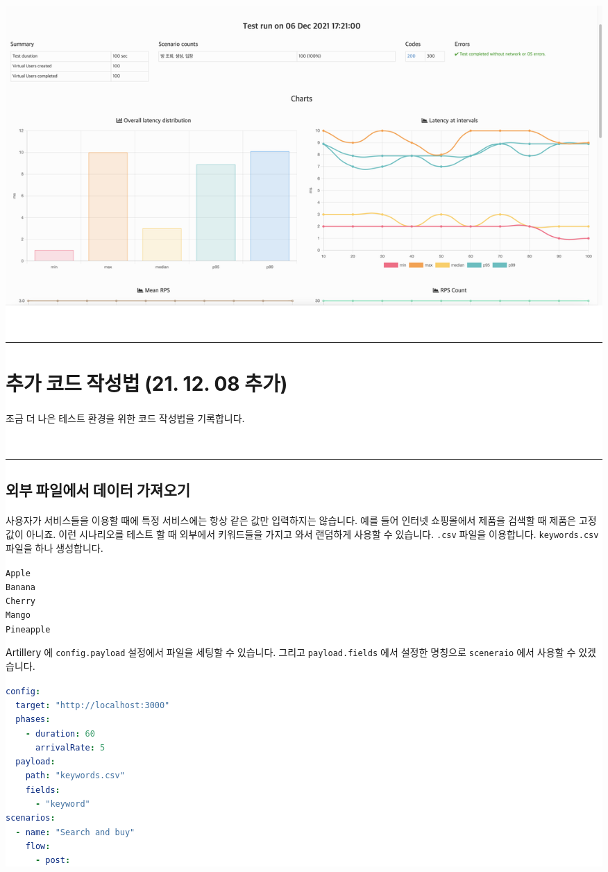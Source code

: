 ![](/images/artillery/artillery-report-2.png)

<br/>

---

# 추가 코드 작성법 (21. 12. 08 추가)

조금 더 나은 테스트 환경을 위한 코드 작성법을 기록합니다.

<br/>

---

## 외부 파일에서 데이터 가져오기

사용자가 서비스들을 이용할 때에 특정 서비스에는 항상 같은 값만 입력하지는 않습니다. 예를 들어 인터넷 쇼핑몰에서 제품을 검색할 때 제품은 고정값이 아니죠. 이런 시나리오를 테스트 할 때 외부에서 키워드들을 가지고 와서 랜덤하게 사용할 수 있습니다. `.csv` 파일을 이용합니다. `keywords.csv` 파일을 하나 생성합니다.

```csv
Apple
Banana
Cherry
Mango
Pineapple
```

Artillery 에 `config.payload` 설정에서 파일을 세팅할 수 있습니다. 그리고 `payload.fields` 에서 설정한 명칭으로 `sceneraio` 에서 사용할 수 있겠습니다.

```yaml
config:
  target: "http://localhost:3000"
  phases:
    - duration: 60
      arrivalRate: 5
  payload:
    path: "keywords.csv"
    fields:
      - "keyword"
scenarios:
  - name: "Search and buy"
    flow:
      - post:
```
